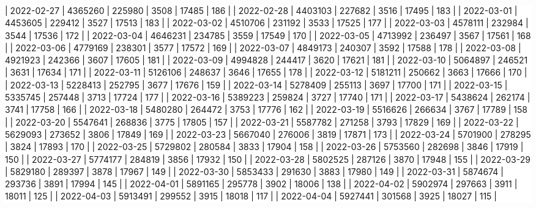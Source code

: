 | 2022-02-27 | 4365260 | 225980 | 3508 | 17485 | 186 |
| 2022-02-28 | 4403103 | 227682 | 3516 | 17495 | 183 |
| 2022-03-01 | 4453605 | 229412 | 3527 | 17513 | 183 |
| 2022-03-02 | 4510706 | 231192 | 3533 | 17525 | 177 |
| 2022-03-03 | 4578111 | 232984 | 3544 | 17536 | 172 |
| 2022-03-04 | 4646231 | 234785 | 3559 | 17549 | 170 |
| 2022-03-05 | 4713992 | 236497 | 3567 | 17561 | 168 |
| 2022-03-06 | 4779169 | 238301 | 3577 | 17572 | 169 |
| 2022-03-07 | 4849173 | 240307 | 3592 | 17588 | 178 |
| 2022-03-08 | 4921923 | 242366 | 3607 | 17605 | 181 |
| 2022-03-09 | 4994828 | 244417 | 3620 | 17621 | 181 |
| 2022-03-10 | 5064897 | 246521 | 3631 | 17634 | 171 |
| 2022-03-11 | 5126106 | 248637 | 3646 | 17655 | 178 |
| 2022-03-12 | 5181211 | 250662 | 3663 | 17666 | 170 |
| 2022-03-13 | 5228413 | 252795 | 3677 | 17676 | 159 |
| 2022-03-14 | 5278409 | 255113 | 3697 | 17700 | 171 |
| 2022-03-15 | 5335745 | 257448 | 3713 | 17724 | 177 |
| 2022-03-16 | 5389223 | 259824 | 3727 | 17740 | 171 |
| 2022-03-17 | 5438624 | 262174 | 3741 | 17758 | 166 |
| 2022-03-18 | 5480280 | 264472 | 3753 | 17776 | 162 |
| 2022-03-19 | 5516626 | 266634 | 3767 | 17789 | 158 |
| 2022-03-20 | 5547641 | 268836 | 3775 | 17805 | 157 |
| 2022-03-21 | 5587782 | 271258 | 3793 | 17829 | 169 |
| 2022-03-22 | 5629093 | 273652 | 3806 | 17849 | 169 |
| 2022-03-23 | 5667040 | 276006 | 3819 | 17871 | 173 |
| 2022-03-24 | 5701900 | 278295 | 3824 | 17893 | 170 |
| 2022-03-25 | 5729802 | 280584 | 3833 | 17904 | 158 |
| 2022-03-26 | 5753560 | 282698 | 3846 | 17919 | 150 |
| 2022-03-27 | 5774177 | 284819 | 3856 | 17932 | 150 |
| 2022-03-28 | 5802525 | 287126 | 3870 | 17948 | 155 |
| 2022-03-29 | 5829180 | 289397 | 3878 | 17967 | 149 |
| 2022-03-30 | 5853433 | 291630 | 3883 | 17980 | 149 |
| 2022-03-31 | 5874674 | 293736 | 3891 | 17994 | 145 |
| 2022-04-01 | 5891165 | 295778 | 3902 | 18006 | 138 |
| 2022-04-02 | 5902974 | 297663 | 3911 | 18011 | 125 |
| 2022-04-03 | 5913491 | 299552 | 3915 | 18018 | 117 |
| 2022-04-04 | 5927441 | 301568 | 3925 | 18027 | 115 |